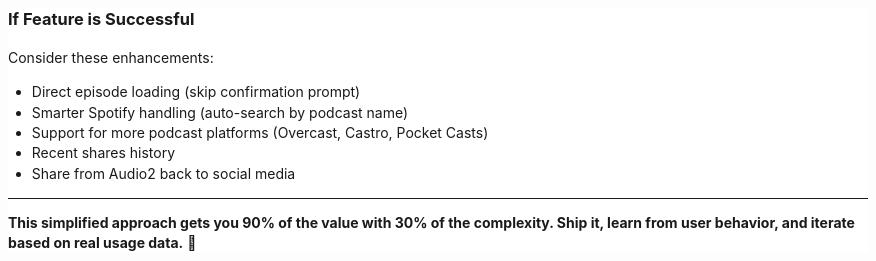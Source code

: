 ### If Feature is Successful
Consider these enhancements:
- Direct episode loading (skip confirmation prompt)
- Smarter Spotify handling (auto-search by podcast name)
- Support for more podcast platforms (Overcast, Castro, Pocket Casts)
- Recent shares history
- Share from Audio2 back to social media

---

**This simplified approach gets you 90% of the value with 30% of the complexity. Ship it, learn from user behavior, and iterate based on real usage data.** 🚀
